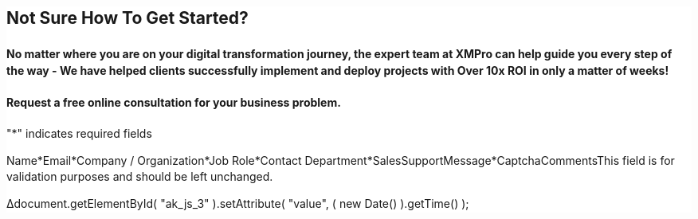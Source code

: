 ## **Not Sure How To Get Started?**

#### No matter where you are on your digital transformation journey, the expert team at XMPro can help guide you every step of the way - We have helped clients successfully implement and deploy projects with **Over 10x ROI** in only a matter of weeks!&#x20;

#### Request a free online consultation for your business problem.

"\*" indicates required fields

Name\*Email\*Company / Organization\*Job Role\*Contact Department\*SalesSupportMessage\*CaptchaCommentsThis field is for validation purposes and should be left unchanged.      &#x20;

Δdocument.getElementById( "ak\_js\_3" ).setAttribute( "value", ( new Date() ).getTime() );
